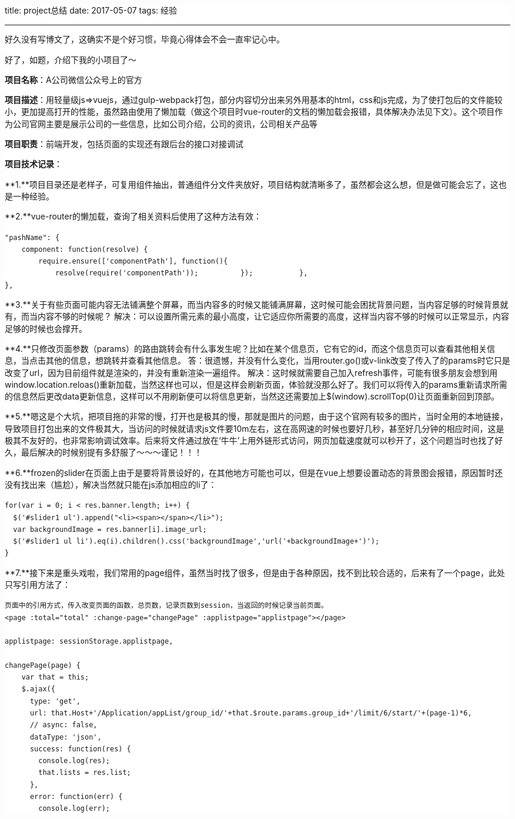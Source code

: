 ﻿title: project总结
date: 2017-05-07
tags: 经验

---

好久没有写博文了，这确实不是个好习惯，毕竟心得体会不会一直牢记心中。

好了，如题，介绍下我的小项目了～

**项目名称**：A公司微信公众号上的官方

**项目描述**：用轻量级js=>vuejs，通过gulp-webpack打包，部分内容切分出来另外用基本的html，css和js完成，为了使打包后的文件能较小，更加提高打开的性能，虽然路由使用了懒加载（做这个项目时vue-router的文档的懒加载会报错，具体解决办法见下文）。这个项目作为公司官网主要是展示公司的一些信息，比如公司介绍，公司的资讯，公司相关产品等

**项目职责**：前端开发，包括页面的实现还有跟后台的接口对接调试

**项目技术记录**：

**1.**项目目录还是老样子，可复用组件抽出，普通组件分文件夹放好，项目结构就清晰多了，虽然都会这么想，但是做可能会忘了，这也是一种经验。
 
**2.**vue-router的懒加载，查询了相关资料后使用了这种方法有效：

    "pashName": { 		
        component: function(resolve) {
            require.ensure(['componentPath'], function(){
    			resolve(require('componentPath')); 			}); 		  },
    },

**3.**关于有些页面可能内容无法铺满整个屏幕，而当内容多的时候又能铺满屏幕，这时候可能会困扰背景问题，当内容足够的时候背景就有，而当内容不够的时候呢？
    解决：可以设置所需元素的最小高度，让它适应你所需要的高度，这样当内容不够的时候可以正常显示，内容足够的时候也会撑开。

**4.**只修改页面参数（params）的路由跳转会有什么事发生呢？比如在某个信息页，它有它的id，而这个信息页可以查看其他相关信息，当点击其他的信息，想跳转并查看其他信息。
    答：很遗憾，并没有什么变化，当用router.go()或v-link改变了传入了的params时它只是改变了url，因为目前组件就是渲染的，并没有重新渲染一遍组件。
    解决：这时候就需要自己加入refresh事件，可能有很多朋友会想到用window.location.reloas()重新加载，当然这样也可以，但是这样会刷新页面，体验就没那么好了。我们可以将传入的params重新请求所需的信息然后更改data更新信息，这样可以不用刷新便可以将信息更新，当然这还需要加上$(window).scrollTop(0)让页面重新回到顶部。

**5.**嗯这是个大坑，把项目拖的非常的慢，打开也是极其的慢，那就是图片的问题，由于这个官网有较多的图片，当时全用的本地链接，导致项目打包出来的文件极其大，当访问的时候就请求js文件要10m左右，这在高网速的时候也要好几秒，甚至好几分钟的相应时间，这是极其不友好的，也非常影响调试效率。后来将文件通过放在‘牛牛’上用外链形式访问，网页加载速度就可以秒开了，这个问题当时也找了好久，最后解决的时候别提有多舒服了～～～谨记！！！
 

**6.**frozen的slider在页面上由于是要将背景设好的，在其他地方可能也可以，但是在vue上想要设置动态的背景图会报错，原因暂时还没有找出来（尴尬），解决当然就只能在js添加相应的li了：

    for(var i = 0; i < res.banner.length; i++) {
      $('#slider1 ul').append("<li><span></span></li>");
      var backgroundImage = res.banner[i].image_url;
      $('#slider1 ul li').eq(i).children().css('backgroundImage','url('+backgroundImage+')');
    }

**7.**接下来是重头戏啦，我们常用的page组件，虽然当时找了很多，但是由于各种原因，找不到比较合适的，后来有了一个page，此处只写引用方法了：
    
    页面中的引用方式，传入改变页面的函数，总页数，记录页数到session，当返回的时候记录当前页面。
    <page :total="total" :change-page="changePage" :applistpage="applistpage"></page>

    applistpage: sessionStorage.applistpage,

    changePage(page) {
        var that = this;
        $.ajax({
          type: 'get',
          url: that.Host+'/Application/appList/group_id/'+that.$route.params.group_id+'/limit/6/start/'+(page-1)*6,
          // async: false,
          dataType: 'json',
          success: function(res) {
            console.log(res);
            that.lists = res.list;
          },
          error: function(err) {
            console.log(err);